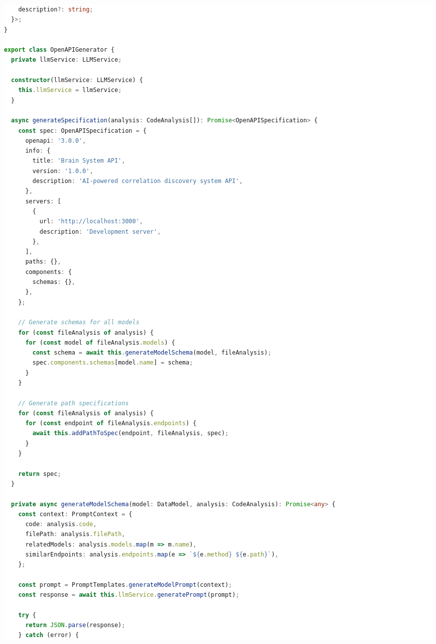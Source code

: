 ```typescript
    description?: string;
  }>;
}

export class OpenAPIGenerator {
  private llmService: LLMService;

  constructor(llmService: LLMService) {
    this.llmService = llmService;
  }

  async generateSpecification(analysis: CodeAnalysis[]): Promise<OpenAPISpecification> {
    const spec: OpenAPISpecification = {
      openapi: '3.0.0',
      info: {
        title: 'Brain System API',
        version: '1.0.0',
        description: 'AI-powered correlation discovery system API',
      },
      servers: [
        {
          url: 'http://localhost:3000',
          description: 'Development server',
        },
      ],
      paths: {},
      components: {
        schemas: {},
      },
    };

    // Generate schemas for all models
    for (const fileAnalysis of analysis) {
      for (const model of fileAnalysis.models) {
        const schema = await this.generateModelSchema(model, fileAnalysis);
        spec.components.schemas[model.name] = schema;
      }
    }

    // Generate path specifications
    for (const fileAnalysis of analysis) {
      for (const endpoint of fileAnalysis.endpoints) {
        await this.addPathToSpec(endpoint, fileAnalysis, spec);
      }
    }

    return spec;
  }

  private async generateModelSchema(model: DataModel, analysis: CodeAnalysis): Promise<any> {
    const context: PromptContext = {
      code: analysis.code,
      filePath: analysis.filePath,
      relatedModels: analysis.models.map(m => m.name),
      similarEndpoints: analysis.endpoints.map(e => `${e.method} ${e.path}`),
    };

    const prompt = PromptTemplates.generateModelPrompt(context);
    const response = await this.llmService.generatePrompt(prompt);

    try {
      return JSON.parse(response);
    } catch (error) {
```